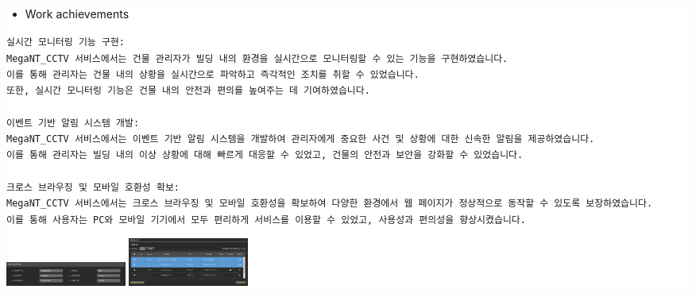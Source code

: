 - Work achievements

```sh
실시간 모니터링 기능 구현: 
MegaNT_CCTV 서비스에서는 건물 관리자가 빌딩 내의 환경을 실시간으로 모니터링할 수 있는 기능을 구현하였습니다.
이를 통해 관리자는 건물 내의 상황을 실시간으로 파악하고 즉각적인 조치를 취할 수 있었습니다.
또한, 실시간 모니터링 기능은 건물 내의 안전과 편의를 높여주는 데 기여하였습니다.

이벤트 기반 알림 시스템 개발:
MegaNT_CCTV 서비스에서는 이벤트 기반 알림 시스템을 개발하여 관리자에게 중요한 사건 및 상황에 대한 신속한 알림을 제공하였습니다. 
이를 통해 관리자는 빌딩 내의 이상 상황에 대해 빠르게 대응할 수 있었고, 건물의 안전과 보안을 강화할 수 있었습니다.

크로스 브라우징 및 모바일 호환성 확보:
MegaNT_CCTV 서비스에서는 크로스 브라우징 및 모바일 호환성을 확보하여 다양한 환경에서 웹 페이지가 정상적으로 동작할 수 있도록 보장하였습니다.
이를 통해 사용자는 PC와 모바일 기기에서 모두 편리하게 서비스를 이용할 수 있었고, 사용성과 편의성을 향상시켰습니다.
```

<div>
<img src="./images/megant/megaimage1.png" width="150">
<img src="./images/megant/megaimage2.png" width="150">